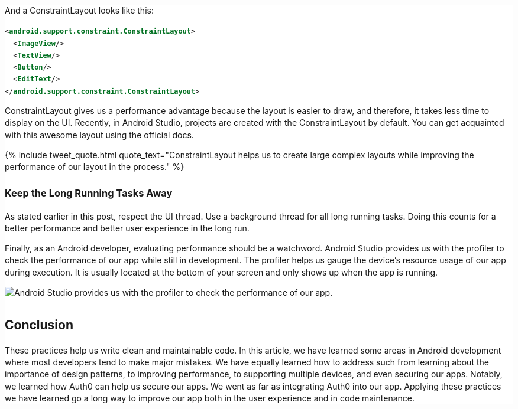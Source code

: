 And a ConstraintLayout looks like this:

```xml
<android.support.constraint.ConstraintLayout>
  <ImageView/>
  <TextView/>
  <Button/>
  <EditText/>
</android.support.constraint.ConstraintLayout>
```

ConstraintLayout gives us a performance advantage because the layout is easier to draw, and therefore, it takes less time to display on the UI. Recently, in Android Studio, projects are created with the ConstraintLayout by default. You can get acquainted with this awesome layout using the official [docs](https://developer.android.com/training/constraint-layout/index.html). 

{% include tweet_quote.html quote_text="ConstraintLayout helps us to create large complex layouts while improving the performance of our layout in the process." %} 

### Keep the Long Running Tasks Away

As stated earlier in this post, respect the UI thread. Use a background thread for all long running tasks. Doing this counts for a better performance and better user experience in the long run. 

Finally, as an Android developer, evaluating performance should be a watchword. Android Studio provides us with the profiler to check the performance of our app while still in development. The profiler helps us gauge the device’s resource usage of our app during execution. It is usually located at the bottom of your screen and only shows up when the app is running.

![Android Studio provides us with the profiler to check the performance of our app.](https://cdn.auth0.com/blog/android-best-practices/android-profiler.png)

## Conclusion

These practices help us write clean and maintainable code. In this article, we have learned some areas in Android development where most developers tend to make major mistakes. We have equally learned how to address such from learning about the importance of design patterns, to improving performance, to supporting multiple devices, and even securing our apps. Notably, we learned how Auth0 can help us secure our apps. We went as far as integrating Auth0 into our app. Applying these practices we have learned go a long way to improve our app both in the user experience and in code maintenance.
